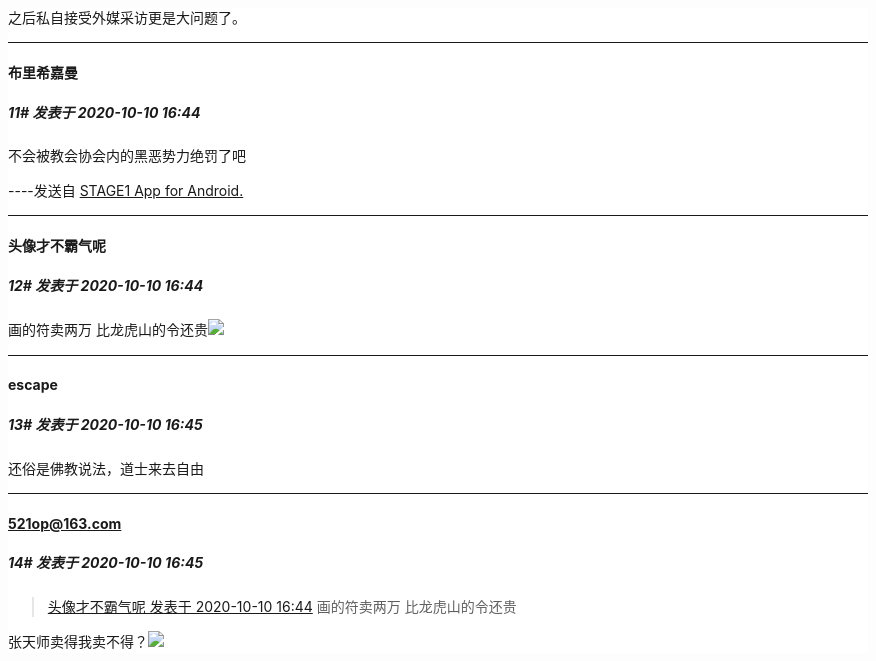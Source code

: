 之后私自接受外媒采访更是大问题了。







-----

####  布里希嘉曼  
##### 11#       发表于 2020-10-10 16:44




不会被教会协会内的黑恶势力绝罚了吧


----发送自 [STAGE1 App for Android.](http://stage1.5j4m.com/?1.33)







-----

####  头像才不霸气呢  
##### 12#       发表于 2020-10-10 16:44




画的符卖两万 比龙虎山的令还贵<img src="https://static.saraba1st.com/image/smiley/face2017/037.png" referrerpolicy="no-referrer">







-----

####  escape  
##### 13#       发表于 2020-10-10 16:45




还俗是佛教说法，道士来去自由







-----

####  521op@163.com  
##### 14#       发表于 2020-10-10 16:45



<blockquote><a href="httphttps://bbs.saraba1st.com/2b/forum.php?mod=redirect&amp;goto=findpost&amp;pid=49010557&amp;ptid=1964415" target="_blank">头像才不霸气呢 发表于 2020-10-10 16:44</a>
画的符卖两万 比龙虎山的令还贵</blockquote>
张天师卖得我卖不得？<img src="https://static.saraba1st.com/image/smiley/face2017/065.png" referrerpolicy="no-referrer">
